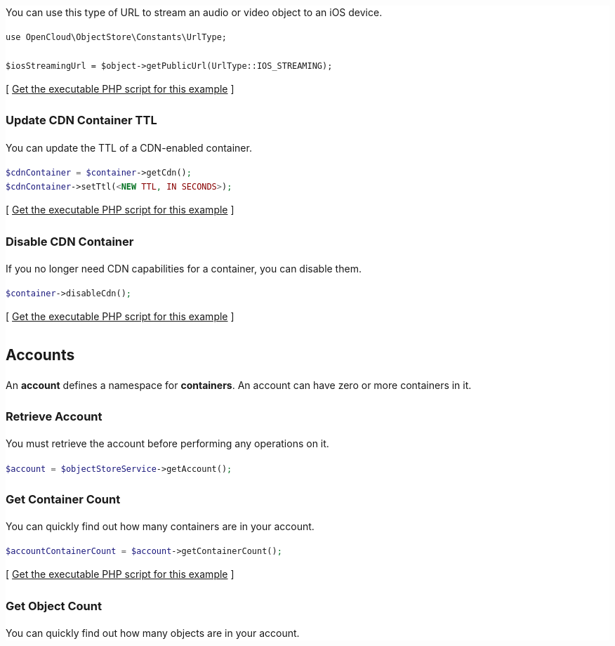 You can use this type of URL to stream an audio or video object to an iOS device.

```
use OpenCloud\ObjectStore\Constants\UrlType;

$iosStreamingUrl = $object->getPublicUrl(UrlType::IOS_STREAMING);
```
[ [Get the executable PHP script for this example](/samples/ObjectStore/get-cdn-object-ios-streaming-url.php) ]

### Update CDN Container TTL
You can update the TTL of a CDN-enabled container.

```php
$cdnContainer = $container->getCdn();
$cdnContainer->setTtl(<NEW TTL, IN SECONDS>);
```
[ [Get the executable PHP script for this example](/samples/ObjectStore/set-cdn-container-ttl.php) ]

### Disable CDN Container

If you no longer need CDN capabilities for a container, you can disable them.

```php
$container->disableCdn();
```
[ [Get the executable PHP script for this example](/samples/ObjectStore/disable-container-cdn.php) ]

## Accounts
An **account** defines a namespace for **containers**. An account can have zero or more containers in it.

### Retrieve Account
You must retrieve the account before performing any operations on it.

```php
$account = $objectStoreService->getAccount();
```

### Get Container Count

You can quickly find out how many containers are in your account.

```php
$accountContainerCount = $account->getContainerCount();
```
[ [Get the executable PHP script for this example](/samples/ObjectStore/get-account-container-count.php) ]

### Get Object Count

You can quickly find out how many objects are in your account.
